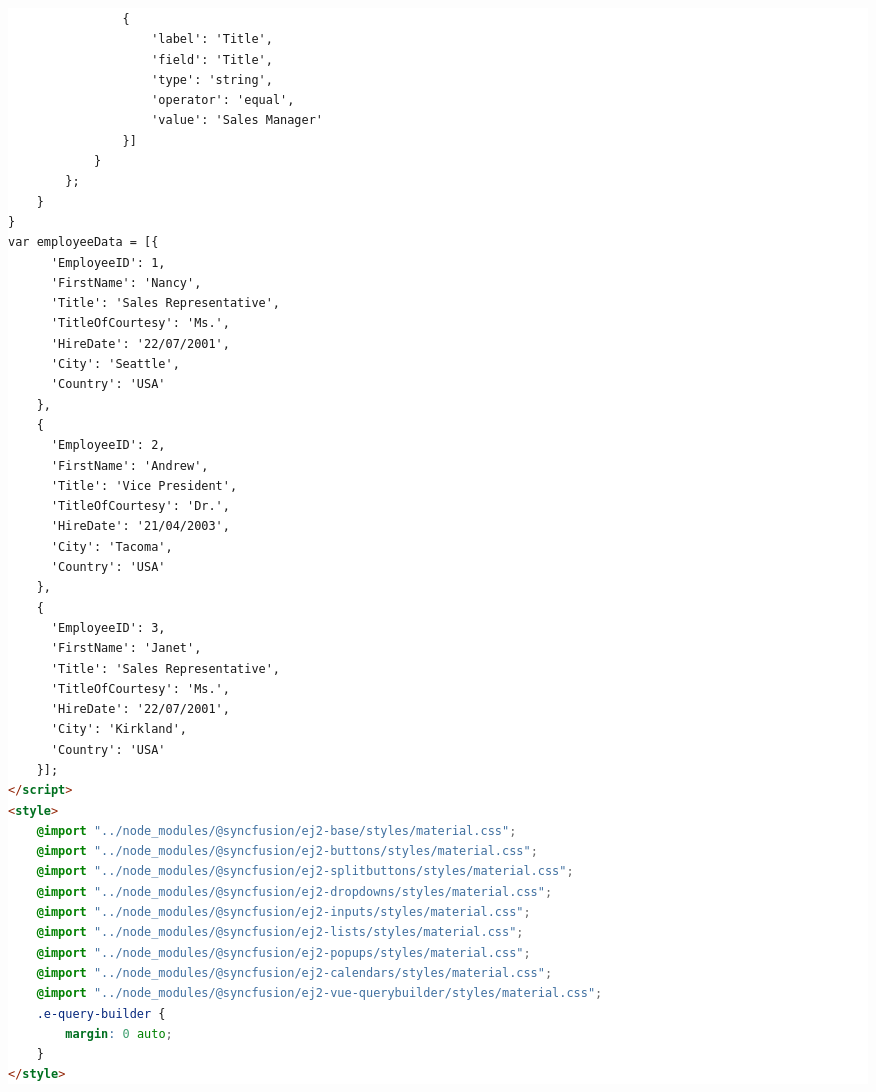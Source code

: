```html
                {
                    'label': 'Title',
                    'field': 'Title',
                    'type': 'string',
                    'operator': 'equal',
                    'value': 'Sales Manager'
                }]
            }
        };
    }
}
var employeeData = [{
      'EmployeeID': 1,
      'FirstName': 'Nancy',
      'Title': 'Sales Representative',
      'TitleOfCourtesy': 'Ms.',
      'HireDate': '22/07/2001',
      'City': 'Seattle',
      'Country': 'USA'
    },
    {
      'EmployeeID': 2,
      'FirstName': 'Andrew',
      'Title': 'Vice President',
      'TitleOfCourtesy': 'Dr.',
      'HireDate': '21/04/2003',
      'City': 'Tacoma',
      'Country': 'USA'
    },
    {
      'EmployeeID': 3,
      'FirstName': 'Janet',
      'Title': 'Sales Representative',
      'TitleOfCourtesy': 'Ms.',
      'HireDate': '22/07/2001',
      'City': 'Kirkland',
      'Country': 'USA'
    }];
</script>
<style>
    @import "../node_modules/@syncfusion/ej2-base/styles/material.css";
    @import "../node_modules/@syncfusion/ej2-buttons/styles/material.css";
    @import "../node_modules/@syncfusion/ej2-splitbuttons/styles/material.css";
    @import "../node_modules/@syncfusion/ej2-dropdowns/styles/material.css";
    @import "../node_modules/@syncfusion/ej2-inputs/styles/material.css";
    @import "../node_modules/@syncfusion/ej2-lists/styles/material.css";
    @import "../node_modules/@syncfusion/ej2-popups/styles/material.css";
    @import "../node_modules/@syncfusion/ej2-calendars/styles/material.css";
    @import "../node_modules/@syncfusion/ej2-vue-querybuilder/styles/material.css";
    .e-query-builder {
        margin: 0 auto;
    }
</style>
```
